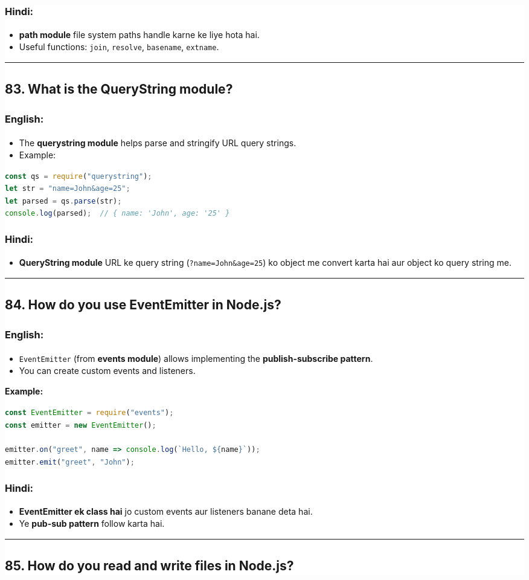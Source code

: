 ### Hindi:

* **path module** file system paths handle karne ke liye hota hai.
* Useful functions: `join`, `resolve`, `basename`, `extname`.

---

## **83. What is the QueryString module?**

### English:

* The **querystring module** helps parse and stringify URL query strings.
* Example:

```js
const qs = require("querystring");
let str = "name=John&age=25";
let parsed = qs.parse(str);
console.log(parsed);  // { name: 'John', age: '25' }
```

### Hindi:

* **QueryString module** URL ke query string (`?name=John&age=25`) ko object me convert karta hai aur object ko query string me.

---

## **84. How do you use EventEmitter in Node.js?**

### English:

* `EventEmitter` (from **events module**) allows implementing the **publish-subscribe pattern**.
* You can create custom events and listeners.

**Example:**

```js
const EventEmitter = require("events");
const emitter = new EventEmitter();

emitter.on("greet", name => console.log(`Hello, ${name}`));
emitter.emit("greet", "John");
```

### Hindi:

* **EventEmitter ek class hai** jo custom events aur listeners banane deta hai.
* Ye **pub-sub pattern** follow karta hai.

---

## **85. How do you read and write files in Node.js?**
